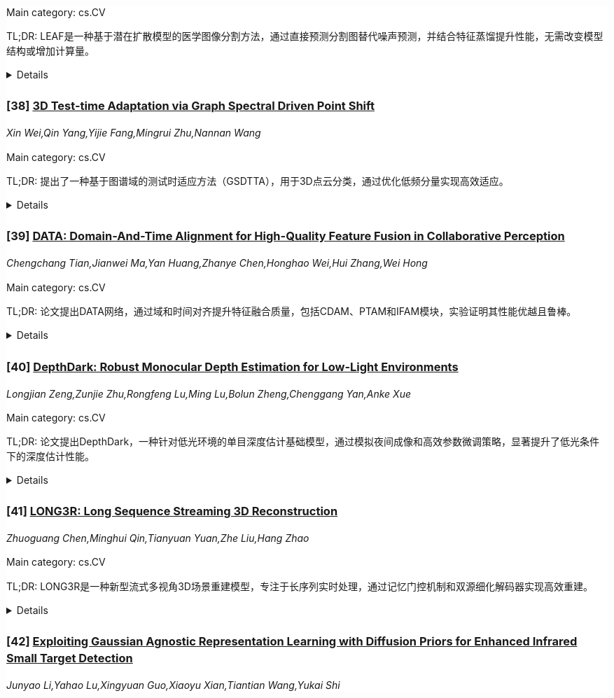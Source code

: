 Main category: cs.CV

TL;DR: LEAF是一种基于潜在扩散模型的医学图像分割方法，通过直接预测分割图替代噪声预测，并结合特征蒸馏提升性能，无需改变模型结构或增加计算量。


<details><summary>Details</summary></details>


### [38] [3D Test-time Adaptation via Graph Spectral Driven Point Shift](https://arxiv.org/abs/2507.18225)
*Xin Wei,Qin Yang,Yijie Fang,Mingrui Zhu,Nannan Wang*

Main category: cs.CV

TL;DR: 提出了一种基于图谱域的测试时适应方法（GSDTTA），用于3D点云分类，通过优化低频分量实现高效适应。


<details><summary>Details</summary></details>


### [39] [DATA: Domain-And-Time Alignment for High-Quality Feature Fusion in Collaborative Perception](https://arxiv.org/abs/2507.18237)
*Chengchang Tian,Jianwei Ma,Yan Huang,Zhanye Chen,Honghao Wei,Hui Zhang,Wei Hong*

Main category: cs.CV

TL;DR: 论文提出DATA网络，通过域和时间对齐提升特征融合质量，包括CDAM、PTAM和IFAM模块，实验证明其性能优越且鲁棒。


<details><summary>Details</summary></details>


### [40] [DepthDark: Robust Monocular Depth Estimation for Low-Light Environments](https://arxiv.org/abs/2507.18243)
*Longjian Zeng,Zunjie Zhu,Rongfeng Lu,Ming Lu,Bolun Zheng,Chenggang Yan,Anke Xue*

Main category: cs.CV

TL;DR: 论文提出DepthDark，一种针对低光环境的单目深度估计基础模型，通过模拟夜间成像和高效参数微调策略，显著提升了低光条件下的深度估计性能。


<details><summary>Details</summary></details>


### [41] [LONG3R: Long Sequence Streaming 3D Reconstruction](https://arxiv.org/abs/2507.18255)
*Zhuoguang Chen,Minghui Qin,Tianyuan Yuan,Zhe Liu,Hang Zhao*

Main category: cs.CV

TL;DR: LONG3R是一种新型流式多视角3D场景重建模型，专注于长序列实时处理，通过记忆门控机制和双源细化解码器实现高效重建。


<details><summary>Details</summary></details>


### [42] [Exploiting Gaussian Agnostic Representation Learning with Diffusion Priors for Enhanced Infrared Small Target Detection](https://arxiv.org/abs/2507.18260)
*Junyao Li,Yahao Lu,Xingyuan Guo,Xiaoyu Xian,Tiantian Wang,Yukai Shi*
